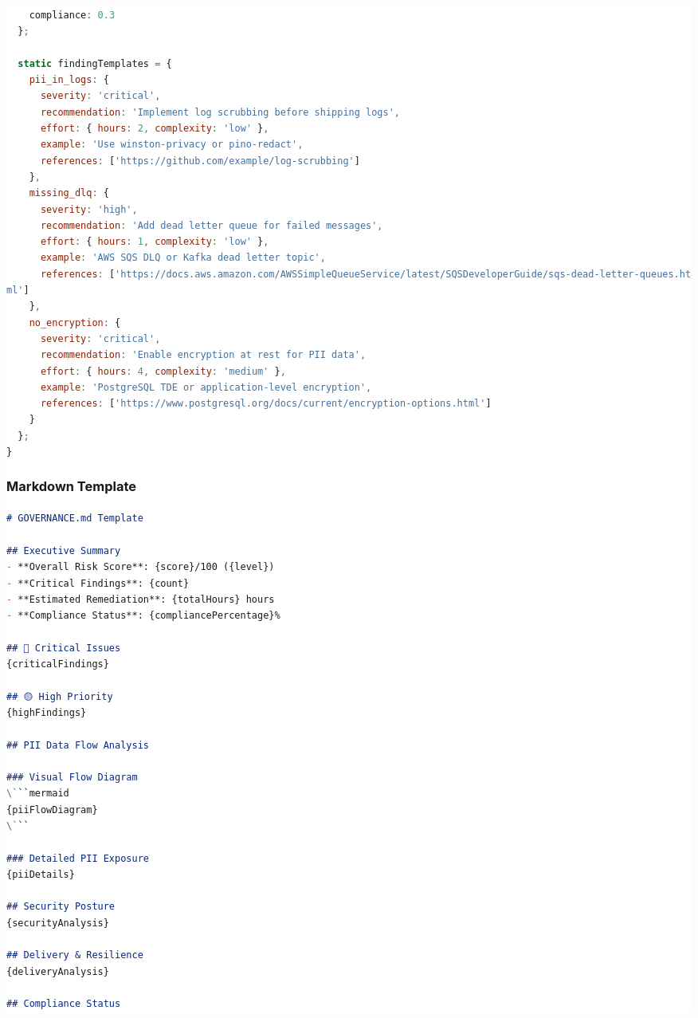 ```javascript
    compliance: 0.3
  };
  
  static findingTemplates = {
    pii_in_logs: {
      severity: 'critical',
      recommendation: 'Implement log scrubbing before shipping logs',
      effort: { hours: 2, complexity: 'low' },
      example: 'Use winston-privacy or pino-redact',
      references: ['https://github.com/example/log-scrubbing']
    },
    missing_dlq: {
      severity: 'high',
      recommendation: 'Add dead letter queue for failed messages',
      effort: { hours: 1, complexity: 'low' },
      example: 'AWS SQS DLQ or Kafka dead letter topic',
      references: ['https://docs.aws.amazon.com/AWSSimpleQueueService/latest/SQSDeveloperGuide/sqs-dead-letter-queues.html']
    },
    no_encryption: {
      severity: 'critical',
      recommendation: 'Enable encryption at rest for PII data',
      effort: { hours: 4, complexity: 'medium' },
      example: 'PostgreSQL TDE or application-level encryption',
      references: ['https://www.postgresql.org/docs/current/encryption-options.html']
    }
  };
}
```

### Markdown Template
```markdown
# GOVERNANCE.md Template

## Executive Summary
- **Overall Risk Score**: {score}/100 ({level})
- **Critical Findings**: {count}
- **Estimated Remediation**: {totalHours} hours
- **Compliance Status**: {compliancePercentage}%

## 🔴 Critical Issues
{criticalFindings}

## 🟡 High Priority
{highFindings}

## PII Data Flow Analysis

### Visual Flow Diagram
\```mermaid
{piiFlowDiagram}
\```

### Detailed PII Exposure
{piiDetails}

## Security Posture
{securityAnalysis}

## Delivery & Resilience
{deliveryAnalysis}

## Compliance Status
```
